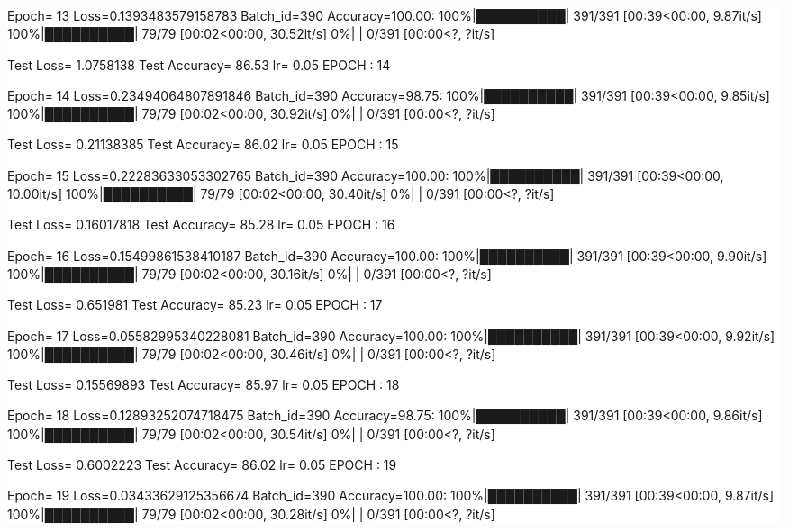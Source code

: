 Epoch= 13 Loss=0.1393483579158783 Batch_id=390 Accuracy=100.00: 100%|██████████| 391/391 [00:39<00:00,  9.87it/s]
100%|██████████| 79/79 [00:02<00:00, 30.52it/s]
  0%|          | 0/391 [00:00<?, ?it/s]

Test Loss= 1.0758138 Test Accuracy= 86.53
lr=  0.05
EPOCH : 14

Epoch= 14 Loss=0.23494064807891846 Batch_id=390 Accuracy=98.75: 100%|██████████| 391/391 [00:39<00:00,  9.85it/s]
100%|██████████| 79/79 [00:02<00:00, 30.92it/s]
  0%|          | 0/391 [00:00<?, ?it/s]

Test Loss= 0.21138385 Test Accuracy= 86.02
lr=  0.05
EPOCH : 15

Epoch= 15 Loss=0.22283633053302765 Batch_id=390 Accuracy=100.00: 100%|██████████| 391/391 [00:39<00:00, 10.00it/s]
100%|██████████| 79/79 [00:02<00:00, 30.40it/s]
  0%|          | 0/391 [00:00<?, ?it/s]

Test Loss= 0.16017818 Test Accuracy= 85.28
lr=  0.05
EPOCH : 16

Epoch= 16 Loss=0.15499861538410187 Batch_id=390 Accuracy=100.00: 100%|██████████| 391/391 [00:39<00:00,  9.90it/s]
100%|██████████| 79/79 [00:02<00:00, 30.16it/s]
  0%|          | 0/391 [00:00<?, ?it/s]

Test Loss= 0.651981 Test Accuracy= 85.23
lr=  0.05
EPOCH : 17

Epoch= 17 Loss=0.05582995340228081 Batch_id=390 Accuracy=100.00: 100%|██████████| 391/391 [00:39<00:00,  9.92it/s]
100%|██████████| 79/79 [00:02<00:00, 30.46it/s]
  0%|          | 0/391 [00:00<?, ?it/s]

Test Loss= 0.15569893 Test Accuracy= 85.97
lr=  0.05
EPOCH : 18

Epoch= 18 Loss=0.12893252074718475 Batch_id=390 Accuracy=98.75: 100%|██████████| 391/391 [00:39<00:00,  9.86it/s]
100%|██████████| 79/79 [00:02<00:00, 30.54it/s]
  0%|          | 0/391 [00:00<?, ?it/s]

Test Loss= 0.6002223 Test Accuracy= 86.02
lr=  0.05
EPOCH : 19

Epoch= 19 Loss=0.03433629125356674 Batch_id=390 Accuracy=100.00: 100%|██████████| 391/391 [00:39<00:00,  9.87it/s]
100%|██████████| 79/79 [00:02<00:00, 30.28it/s]
  0%|          | 0/391 [00:00<?, ?it/s]
